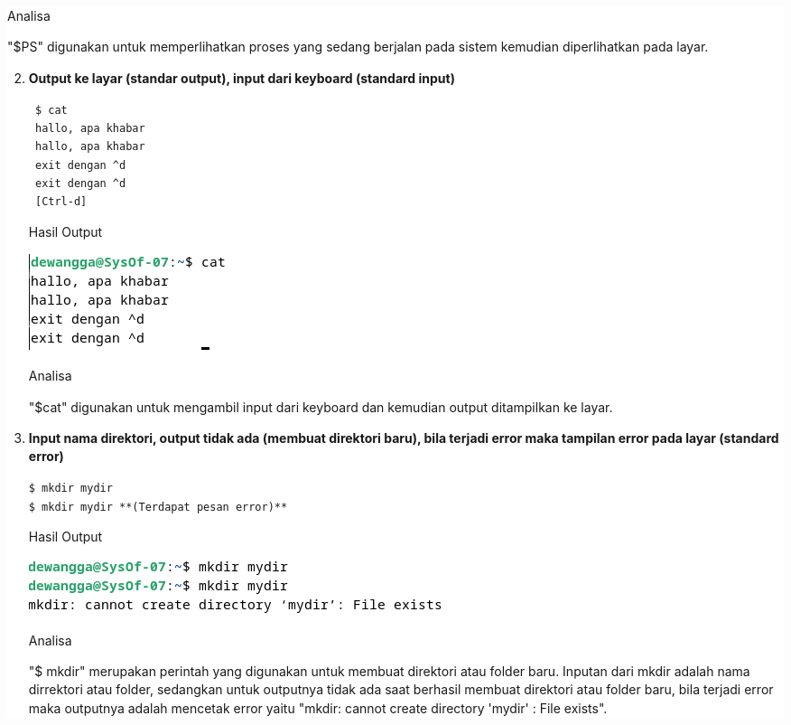 Analisa

"$PS" digunakan untuk memperlihatkan proses yang sedang berjalan pada sistem kemudian diperlihatkan pada layar.

   <strong>

2. Output ke layar (standar output), input dari keyboard (standard input)
   </strong>

   ```
    $ cat
    hallo, apa khabar
    hallo, apa khabar
    exit dengan ^d
    exit dengan ^d
    [Ctrl-d]
   ```

   Hasil Output

   ![App Screenshot](assets/img/Percobaan1_2.png)

   Analisa

   "$cat" digunakan untuk mengambil input dari keyboard dan kemudian output ditampilkan ke layar.

   <strong>

3. Input nama direktori, output tidak ada (membuat direktori baru), bila terjadi error maka tampilan error pada layar (standard error)
   </strong>

   ```
   $ mkdir mydir
   $ mkdir mydir **(Terdapat pesan error)**
   ```

   Hasil Output

   ![App Screenshot](assets/img/Percobaan1_3.png)

   Analisa

   "$ mkdir" merupakan perintah yang digunakan untuk membuat direktori atau folder baru. Inputan dari mkdir adalah nama dirrektori atau folder, sedangkan untuk outputnya tidak ada saat berhasil membuat direktori atau folder baru, bila terjadi error maka outputnya adalah mencetak error yaitu "mkdir: cannot create directory 'mydir' : File exists".
